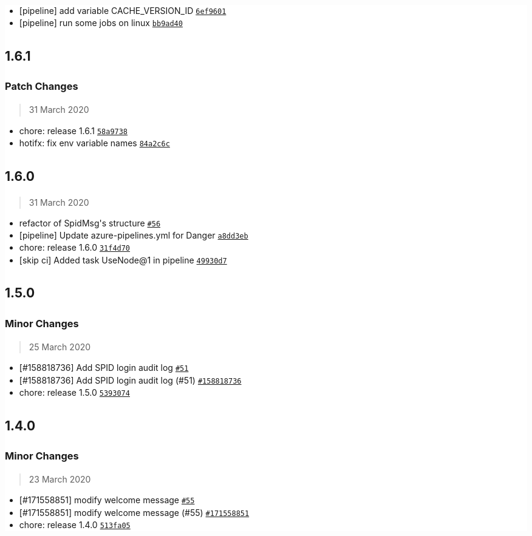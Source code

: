 - [pipeline] add variable CACHE_VERSION_ID [`6ef9601`](https://github.com/pagopa/io-functions-app/commit/6ef9601fd5a2860c79a1a087815741d49340fc2c)
- [pipeline] run some jobs on linux [`bb9ad40`](https://github.com/pagopa/io-functions-app/commit/bb9ad40872d2ade90ae4fa87032d1daf84dcd5ce)

## 1.6.1

### Patch Changes

> 31 March 2020

- chore: release 1.6.1 [`58a9738`](https://github.com/pagopa/io-functions-app/commit/58a9738942ce45f0b8db492abae765af00d68a22)
- hotifx: fix env variable names [`84a2c6c`](https://github.com/pagopa/io-functions-app/commit/84a2c6c80f0533935fd49d1e60fdba4250850632)

## 1.6.0

> 31 March 2020

- refactor of SpidMsg's structure [`#56`](https://github.com/pagopa/io-functions-app/pull/56)
- [pipeline] Update azure-pipelines.yml for Danger [`a8dd3eb`](https://github.com/pagopa/io-functions-app/commit/a8dd3eb07766d1bba7746064b62ba785715f7119)
- chore: release 1.6.0 [`31f4d70`](https://github.com/pagopa/io-functions-app/commit/31f4d7027940d62f337a7f276827c092632e1ba7)
- [skip ci] Added task UseNode@1 in pipeline [`49930d7`](https://github.com/pagopa/io-functions-app/commit/49930d79d7d12070d1a937c2475ee73fe1261944)

## 1.5.0

### Minor Changes

> 25 March 2020

- [#158818736] Add SPID login audit log [`#51`](https://github.com/pagopa/io-functions-app/pull/51)
- [#158818736] Add SPID login audit log (#51) [`#158818736`](https://www.pivotaltracker.com/story/show/158818736)
- chore: release 1.5.0 [`5393074`](https://github.com/pagopa/io-functions-app/commit/539307450e98c85a7dedc6bea79ac8629cbe449d)

## 1.4.0

### Minor Changes

> 23 March 2020

- [#171558851] modify welcome message [`#55`](https://github.com/pagopa/io-functions-app/pull/55)
- [#171558851] modify welcome message (#55) [`#171558851`](https://www.pivotaltracker.com/story/show/171558851)
- chore: release 1.4.0 [`513fa05`](https://github.com/pagopa/io-functions-app/commit/513fa054e2504204639b0ed724a3bc991f1950be)
